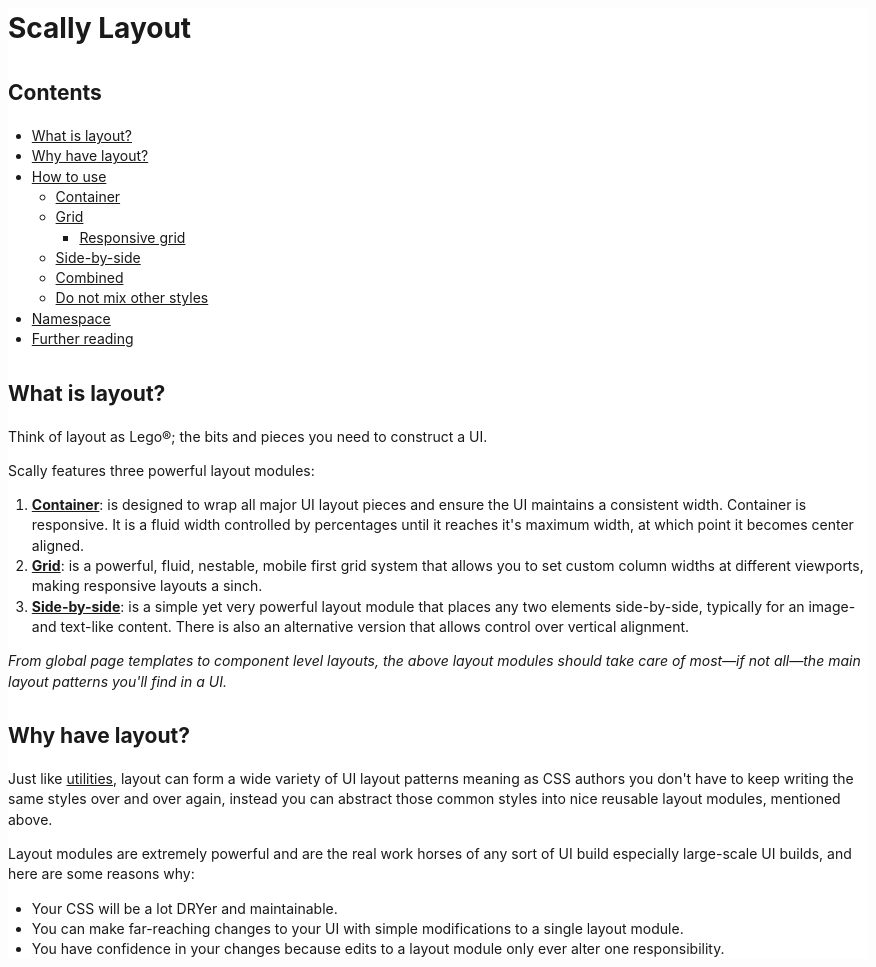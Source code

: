 ﻿# Scally Layout




## Contents

- [What is layout?](#what-is-layout)
- [Why have layout?](#why-have-layout)
- [How to use](#how-to-use)
    - [Container](#container)
    - [Grid](#grid)
        - [Responsive grid](#responsive-grid)
    - [Side-by-side](#side-by-side)
    - [Combined](#combined)
    - [Do not mix other styles](#do-not-mix-other-styles)
- [Namespace](#namespace)
- [Further reading](#further-reading)




## What is layout?

Think of layout as Lego&reg;; the bits and pieces you need to construct a UI.

Scally features three powerful layout modules:

1. [**Container**](_l-container.scss): is designed to wrap all major UI layout pieces and ensure the UI maintains a consistent width. Container is responsive. It is a fluid width controlled by percentages until it reaches it's maximum width, at which point it becomes center aligned.
2. [**Grid**](_l-grid.scss): is a powerful, fluid, nestable, mobile first grid system that allows you to set custom column widths at different viewports, making responsive layouts a sinch.
3. [**Side-by-side**](_l-side-by-side.scss): is a simple yet very powerful layout module that places any two elements side-by-side, typically for an image- and text-like content. There is also an alternative version that allows control over vertical alignment.

*From global page templates to component level layouts, the above layout modules should take care of most—if not all—the main layout patterns you'll find in a UI.*




## Why have layout?

Just like [utilities](../utilities/), layout can form a wide variety of UI layout patterns meaning as CSS authors you don't have to keep writing the same styles over and over again, instead you can abstract those common styles into nice reusable layout modules, mentioned above.

Layout modules are extremely powerful and are the real work horses of any sort of UI build especially large-scale UI builds, and here are some reasons why:

- Your CSS will be a lot DRYer and maintainable.
- You can make far-reaching changes to your UI with simple modifications to a single layout module.
- You have confidence in your changes because edits to a layout module only ever alter one responsibility.
